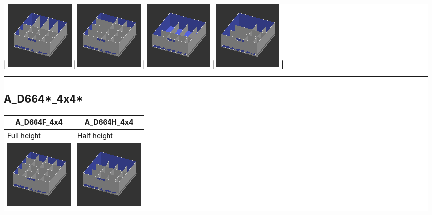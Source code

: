 | ![preview](png/A_D664F_4x2_4x1.png) | ![preview](png/A_D664F_4x2_4x1_R.png) | ![preview](png/A_D664H_4x2_4x1.png) | ![preview](png/A_D664H_4x2_4x1_R.png) | 


---
## A_D664*_4x4*
| **A_D664F_4x4** | **A_D664H_4x4** | 
| --- | --- | 
| Full height | Half height | 
| ![preview](png/A_D664F_4x4.png) | ![preview](png/A_D664H_4x4.png) | 
